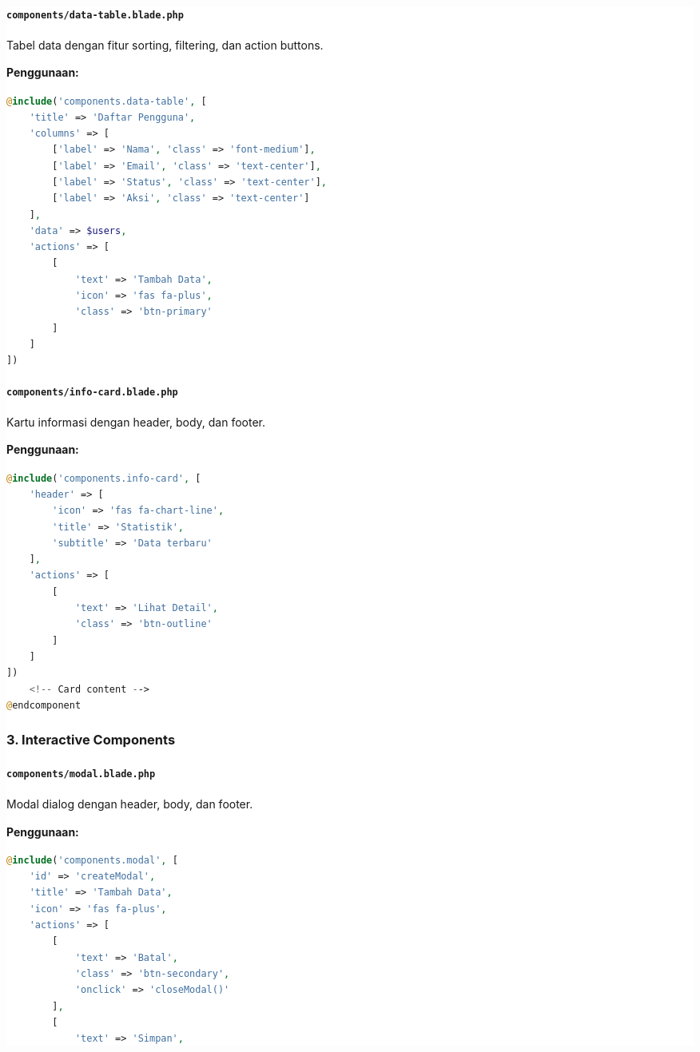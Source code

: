 #### `components/data-table.blade.php`
Tabel data dengan fitur sorting, filtering, dan action buttons.

**Penggunaan:**
```php
@include('components.data-table', [
    'title' => 'Daftar Pengguna',
    'columns' => [
        ['label' => 'Nama', 'class' => 'font-medium'],
        ['label' => 'Email', 'class' => 'text-center'],
        ['label' => 'Status', 'class' => 'text-center'],
        ['label' => 'Aksi', 'class' => 'text-center']
    ],
    'data' => $users,
    'actions' => [
        [
            'text' => 'Tambah Data',
            'icon' => 'fas fa-plus',
            'class' => 'btn-primary'
        ]
    ]
])
```

#### `components/info-card.blade.php`
Kartu informasi dengan header, body, dan footer.

**Penggunaan:**
```php
@include('components.info-card', [
    'header' => [
        'icon' => 'fas fa-chart-line',
        'title' => 'Statistik',
        'subtitle' => 'Data terbaru'
    ],
    'actions' => [
        [
            'text' => 'Lihat Detail',
            'class' => 'btn-outline'
        ]
    ]
])
    <!-- Card content -->
@endcomponent
```

### 3. Interactive Components

#### `components/modal.blade.php`
Modal dialog dengan header, body, dan footer.

**Penggunaan:**
```php
@include('components.modal', [
    'id' => 'createModal',
    'title' => 'Tambah Data',
    'icon' => 'fas fa-plus',
    'actions' => [
        [
            'text' => 'Batal',
            'class' => 'btn-secondary',
            'onclick' => 'closeModal()'
        ],
        [
            'text' => 'Simpan',
```